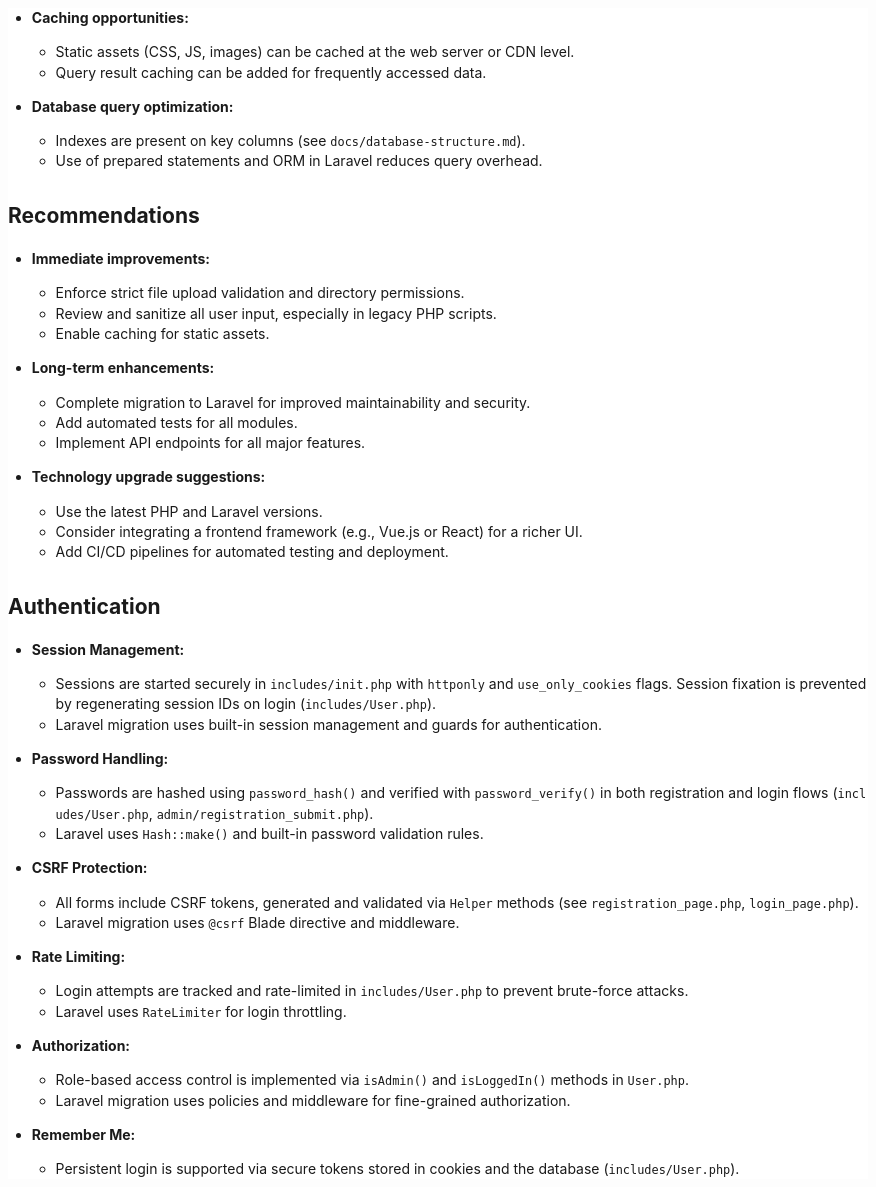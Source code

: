 - **Caching opportunities:**
  - Static assets (CSS, JS, images) can be cached at the web server or CDN level.
  - Query result caching can be added for frequently accessed data.

- **Database query optimization:**
  - Indexes are present on key columns (see `docs/database-structure.md`).
  - Use of prepared statements and ORM in Laravel reduces query overhead.

## Recommendations

- **Immediate improvements:**
  - Enforce strict file upload validation and directory permissions.
  - Review and sanitize all user input, especially in legacy PHP scripts.
  - Enable caching for static assets.

- **Long-term enhancements:**
  - Complete migration to Laravel for improved maintainability and security.
  - Add automated tests for all modules.
  - Implement API endpoints for all major features.

- **Technology upgrade suggestions:**
  - Use the latest PHP and Laravel versions.
  - Consider integrating a frontend framework (e.g., Vue.js or React) for a richer UI.
  - Add CI/CD pipelines for automated testing and deployment.

## Authentication

- **Session Management:**
  - Sessions are started securely in `includes/init.php` with `httponly` and `use_only_cookies` flags. Session fixation is prevented by regenerating session IDs on login (`includes/User.php`).
  - Laravel migration uses built-in session management and guards for authentication.

- **Password Handling:**
  - Passwords are hashed using `password_hash()` and verified with `password_verify()` in both registration and login flows (`includes/User.php`, `admin/registration_submit.php`).
  - Laravel uses `Hash::make()` and built-in password validation rules.

- **CSRF Protection:**
  - All forms include CSRF tokens, generated and validated via `Helper` methods (see `registration_page.php`, `login_page.php`).
  - Laravel migration uses `@csrf` Blade directive and middleware.

- **Rate Limiting:**
  - Login attempts are tracked and rate-limited in `includes/User.php` to prevent brute-force attacks.
  - Laravel uses `RateLimiter` for login throttling.

- **Authorization:**
  - Role-based access control is implemented via `isAdmin()` and `isLoggedIn()` methods in `User.php`.
  - Laravel migration uses policies and middleware for fine-grained authorization.

- **Remember Me:**
  - Persistent login is supported via secure tokens stored in cookies and the database (`includes/User.php`).
